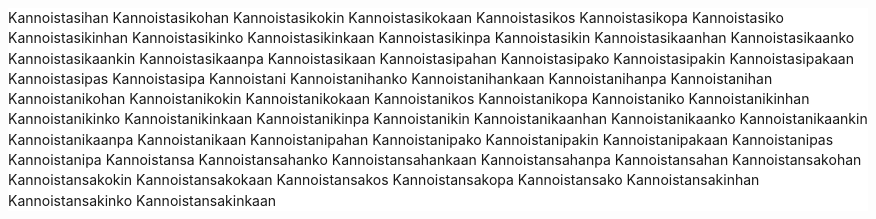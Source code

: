 Kannoistasihan
Kannoistasikohan
Kannoistasikokin
Kannoistasikokaan
Kannoistasikos
Kannoistasikopa
Kannoistasiko
Kannoistasikinhan
Kannoistasikinko
Kannoistasikinkaan
Kannoistasikinpa
Kannoistasikin
Kannoistasikaanhan
Kannoistasikaanko
Kannoistasikaankin
Kannoistasikaanpa
Kannoistasikaan
Kannoistasipahan
Kannoistasipako
Kannoistasipakin
Kannoistasipakaan
Kannoistasipas
Kannoistasipa
Kannoistani
Kannoistanihanko
Kannoistanihankaan
Kannoistanihanpa
Kannoistanihan
Kannoistanikohan
Kannoistanikokin
Kannoistanikokaan
Kannoistanikos
Kannoistanikopa
Kannoistaniko
Kannoistanikinhan
Kannoistanikinko
Kannoistanikinkaan
Kannoistanikinpa
Kannoistanikin
Kannoistanikaanhan
Kannoistanikaanko
Kannoistanikaankin
Kannoistanikaanpa
Kannoistanikaan
Kannoistanipahan
Kannoistanipako
Kannoistanipakin
Kannoistanipakaan
Kannoistanipas
Kannoistanipa
Kannoistansa
Kannoistansahanko
Kannoistansahankaan
Kannoistansahanpa
Kannoistansahan
Kannoistansakohan
Kannoistansakokin
Kannoistansakokaan
Kannoistansakos
Kannoistansakopa
Kannoistansako
Kannoistansakinhan
Kannoistansakinko
Kannoistansakinkaan